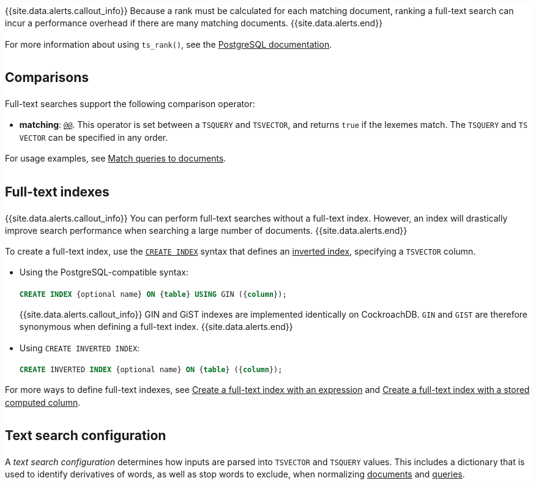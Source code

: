 {{site.data.alerts.callout_info}}
Because a rank must be calculated for each matching document, ranking a full-text search can incur a performance overhead if there are many matching documents.
{{site.data.alerts.end}}

For more information about using `ts_rank()`, see the [PostgreSQL documentation](https://www.postgresql.org/docs/15/textsearch-controls.html#TEXTSEARCH-RANKING).

## Comparisons

Full-text searches support the following comparison operator:

- **matching**: [`@@`](functions-and-operators.html#operators). This operator is set between a `TSQUERY` and `TSVECTOR`, and returns `true` if the lexemes match. The `TSQUERY` and `TSVECTOR` can be specified in any order.

For usage examples, see [Match queries to documents](#match-queries-to-documents).

## Full-text indexes

{{site.data.alerts.callout_info}}
You can perform full-text searches without a full-text index. However, an index will drastically improve search performance when searching a large number of documents.
{{site.data.alerts.end}}

To create a full-text index, use the [`CREATE INDEX`](create-index.html) syntax that defines an [inverted index](inverted-indexes.html), specifying a `TSVECTOR` column.

- Using the PostgreSQL-compatible syntax:

    ~~~ sql
    CREATE INDEX {optional name} ON {table} USING GIN ({column});
    ~~~

    {{site.data.alerts.callout_info}}
    GIN and GiST indexes are implemented identically on CockroachDB. `GIN` and `GIST` are therefore synonymous when defining a full-text index.
    {{site.data.alerts.end}}

- Using `CREATE INVERTED INDEX`:

    ~~~ sql
    CREATE INVERTED INDEX {optional name} ON {table} ({column});
    ~~~

For more ways to define full-text indexes, see [Create a full-text index with an expression](#create-a-full-text-index-with-an-expression) and [Create a full-text index with a stored computed column](#create-a-full-text-index-with-a-stored-computed-column).

## Text search configuration

A *text search configuration* determines how inputs are parsed into `TSVECTOR` and `TSQUERY` values. This includes a dictionary that is used to identify derivatives of words, as well as stop words to exclude, when normalizing [documents](#process-a-document) and [queries](#form-a-query).
